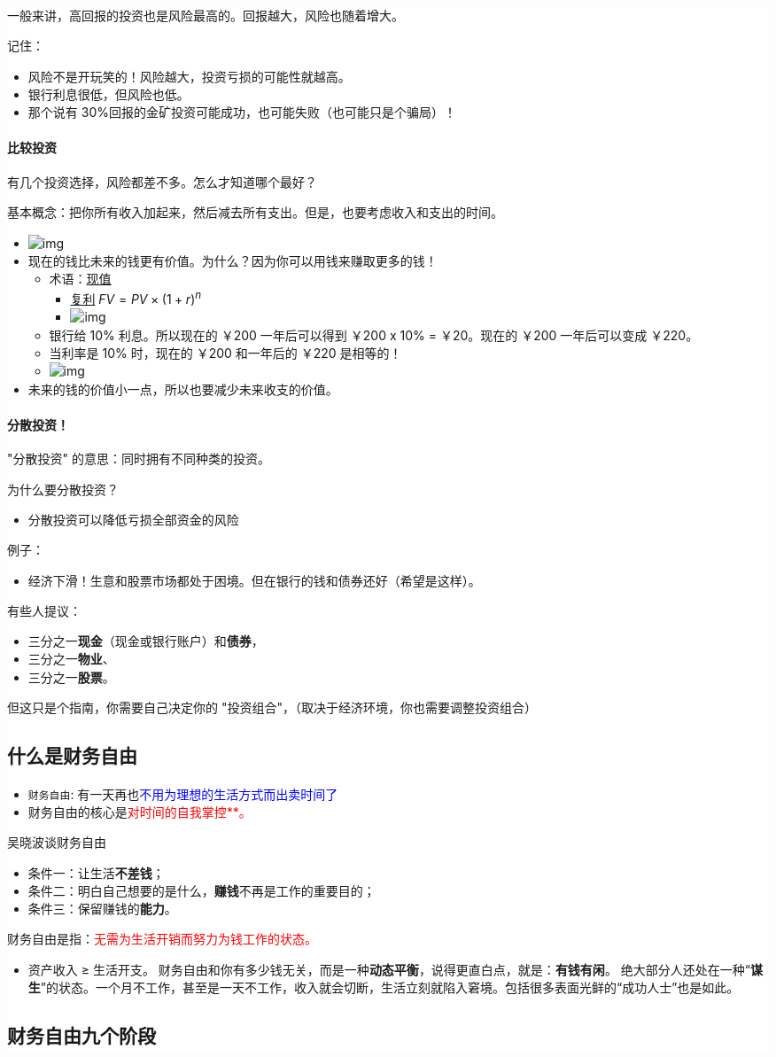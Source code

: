 一般来讲，高回报的投资也是风险最高的。回报越大，风险也随着增大。

记住：
- 风险不是开玩笑的！风险越大，投资亏损的可能性就越高。
- 银行利息很低，但风险也低。
- 那个说有 30%回报的金矿投资可能成功，也可能失败（也可能只是个骗局）！

#### 比较投资

有几个投资选择，风险都差不多。怎么才知道哪个最好？

基本概念：把你所有收入加起来，然后减去所有支出。但是，也要考虑收入和支出的时间。
- ![img](https://www.shuxuele.com/money/images/coin-stack-grow.svg)
- 现在的钱比未来的钱更有价值。为什么？因为你可以用钱来赚取更多的钱！
  - 术语：[现值](https://www.shuxuele.com/money/present-value.html)
    - [复利](https://www.shuxuele.com/money/compound-interest.html) $FV = PV × (1+r)^n$
    - ![img](https://www.shuxuele.com/money/images/fv-formula.svg)
  - 银行给 10% 利息。所以现在的 ￥200 一年后可以得到 ￥200 x 10% = ￥20。现在的 ￥200 一年后可以变成 ￥220。
  - 当利率是 10% 时，现在的 ￥200 和一年后的 ￥220 是相等的！
  - ![img](https://www.shuxuele.com/money/images/pv-vs-fv-1yr.svg)
- 未来的钱的价值小一点，所以也要减少未来收支的价值。

#### 分散投资！

"分散投资" 的意思：同时拥有不同种类的投资。

为什么要分散投资？
- 分散投资可以降低亏损全部资金的风险

例子：
- 经济下滑！生意和股票市场都处于困境。但在银行的钱和债券还好（希望是这样）。

有些人提议：
- 三分之一**现金**（现金或银行账户）和**债券**，
- 三分之一**物业**、
- 三分之一**股票**。

但这只是个指南，你需要自己决定你的 "投资组合"，（取决于经济环境，你也需要调整投资组合）

## 什么是财务自由

- `财务⾃由`: 有⼀天再也<font color='blue'>不用为理想的⽣活⽅式⽽出卖时间了</font>
- 财务⾃由的核⼼是<font color='red'>对时间的⾃我掌控**。</font>

吴晓波谈财务自由
- 条件一：让生活**不差钱**；
- 条件二：明白自己想要的是什么，**赚钱**不再是工作的重要目的；
- 条件三：保留赚钱的**能力**。

财务自由是指：<font color='red'>无需为生活开销而努力为钱工作的状态。</font>
- 资产收入 ≥ 生活开支。
财务自由和你有多少钱无关，而是一种**动态平衡**，说得更直白点，就是：**有钱有闲**。
绝大部分人还处在一种“**谋生**”的状态。一个月不工作，甚至是一天不工作，收入就会切断，生活立刻就陷入窘境。包括很多表面光鲜的“成功人士”也是如此。


## 财务自由九个阶段

